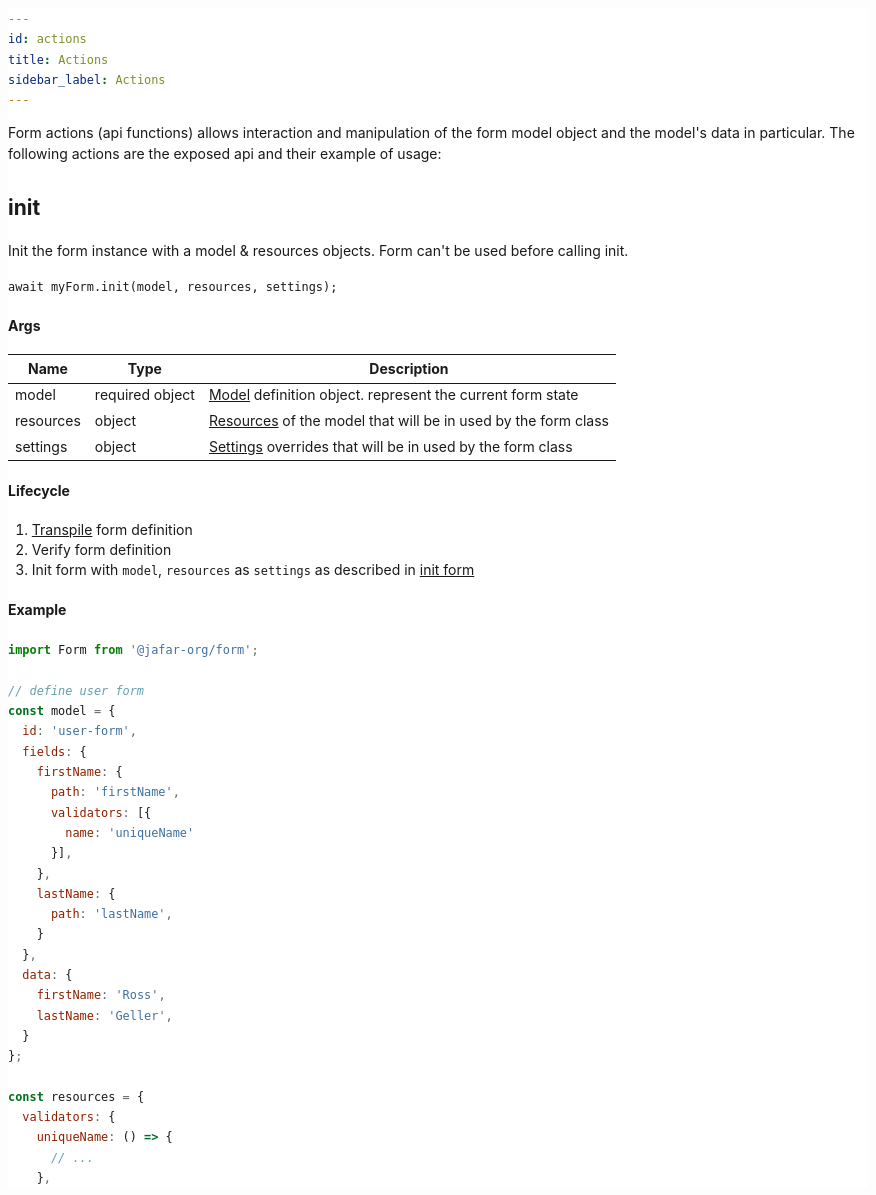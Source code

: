 ```yaml
---
id: actions
title: Actions
sidebar_label: Actions
---
```


Form actions (api functions) allows interaction and manipulation of the form model object and the model's data in particular. 
The following actions are the exposed api and their example of usage:

## init

Init the form instance with a model & resources objects. Form can't be used before calling init.

```
await myForm.init(model, resources, settings);
```

#### Args

| Name          | Type          | Description |
| ------------- |-------------| ------------|
| model | required object | [Model](arguments#model) definition object. represent the current form state |
| resources | object | [Resources](arguments#resources) of the model that will be in used by the form class |
| settings | object | [Settings](arguments#settings) overrides that will be in used by the form class |

#### Lifecycle

1. [Transpile](definition-shorthand) form definition
1. Verify form definition
1. Init form with `model`, `resources` as `settings` as described in [init form](actions#init-form)

#### Example

```javascript
import Form from '@jafar-org/form';

// define user form
const model = {
  id: 'user-form',
  fields: {
    firstName: {
      path: 'firstName',
      validators: [{
        name: 'uniqueName'
      }],
    },
    lastName: {
      path: 'lastName',
    }
  },
  data: {
    firstName: 'Ross',
    lastName: 'Geller',
  }
};

const resources = {
  validators: {
    uniqueName: () => {
      // ...
    },
```